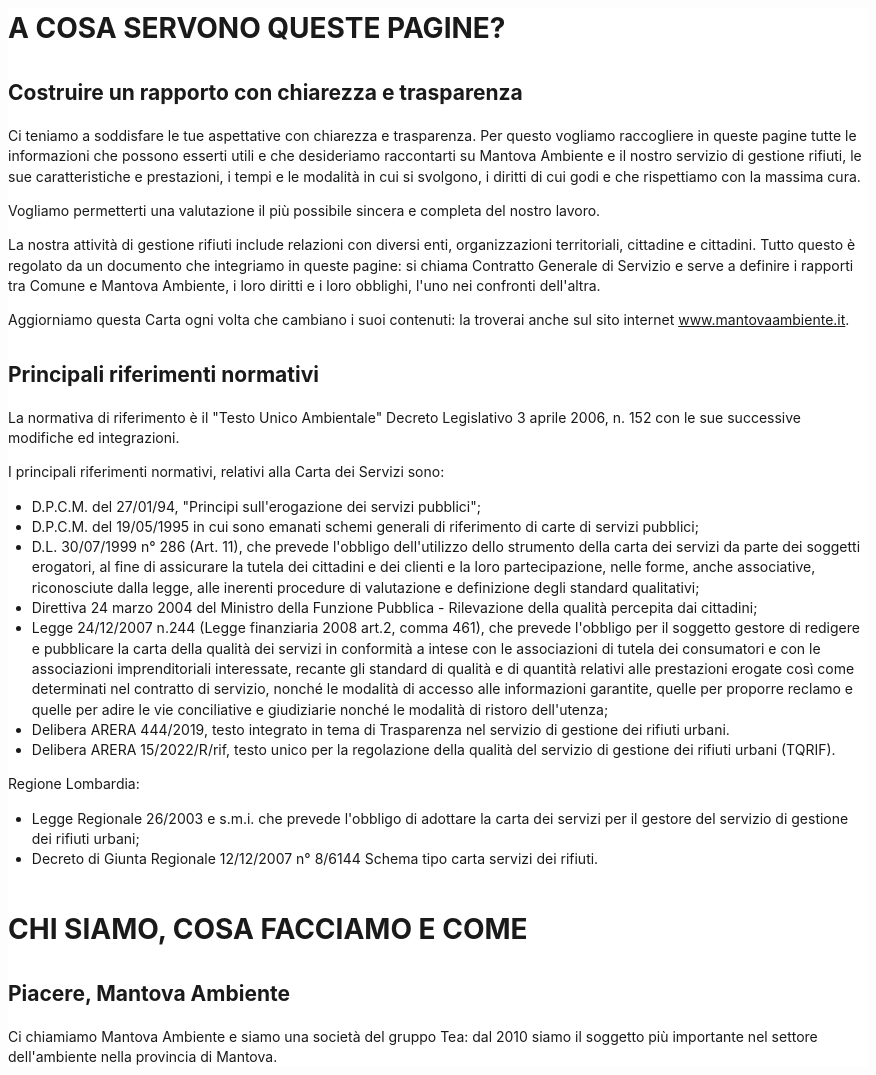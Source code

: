 # A COSA SERVONO QUESTE PAGINE?
## Costruire un rapporto con chiarezza e trasparenza
Ci teniamo a soddisfare le tue aspettative con chiarezza e trasparenza. Per questo vogliamo raccogliere in queste pagine tutte le informazioni che possono esserti utili e che desideriamo raccontarti su Mantova Ambiente e il nostro servizio di gestione rifiuti, le sue caratteristiche e prestazioni, i tempi e le modalità in cui si svolgono, i diritti di cui godi e che rispettiamo con la massima cura.

Vogliamo permetterti una valutazione il più possibile sincera e completa del nostro lavoro.

La nostra attività di gestione rifiuti include relazioni con diversi enti, organizzazioni territoriali, cittadine e cittadini. Tutto questo è regolato da un documento che integriamo in queste pagine: si chiama Contratto Generale di Servizio e serve a definire i rapporti tra Comune e Mantova Ambiente, i loro diritti e i loro obblighi, l'uno nei confronti dell'altra.

Aggiorniamo questa Carta ogni volta che cambiano i suoi contenuti: la troverai anche sul sito internet www.mantovaambiente.it.

## Principali riferimenti normativi
La normativa di riferimento è il "Testo Unico Ambientale" Decreto Legislativo 3 aprile 2006, n. 152 con le sue successive modifiche ed integrazioni.

I principali riferimenti normativi, relativi alla Carta dei Servizi sono:
- D.P.C.M. del 27/01/94, "Principi sull'erogazione dei servizi pubblici";
- D.P.C.M. del 19/05/1995 in cui sono emanati schemi generali di riferimento di carte di servizi pubblici;
- D.L. 30/07/1999 n° 286 (Art. 11), che prevede l'obbligo dell'utilizzo dello strumento della carta dei servizi da parte dei soggetti erogatori, al fine di assicurare la tutela dei cittadini e dei clienti e la loro partecipazione, nelle forme, anche associative, riconosciute dalla legge, alle inerenti procedure di valutazione e definizione degli standard qualitativi;
- Direttiva 24 marzo 2004 del Ministro della Funzione Pubblica - Rilevazione della qualità percepita dai cittadini;
- Legge 24/12/2007 n.244 (Legge finanziaria 2008 art.2, comma 461), che prevede l'obbligo per il soggetto gestore di redigere e pubblicare la carta della qualità dei servizi in conformità a intese con le associazioni di tutela dei consumatori e con le associazioni imprenditoriali interessate, recante gli standard di qualità e di quantità relativi alle prestazioni erogate così come determinati nel contratto di servizio, nonché le modalità di accesso alle informazioni garantite, quelle per proporre reclamo e quelle per adire le vie conciliative e giudiziarie nonché le modalità di ristoro dell'utenza;
- Delibera ARERA 444/2019, testo integrato in tema di Trasparenza nel servizio di gestione dei rifiuti urbani.
- Delibera ARERA 15/2022/R/rif, testo unico per la regolazione della qualità del servizio di gestione dei rifiuti urbani (TQRIF).

Regione Lombardia:
- Legge Regionale 26/2003 e s.m.i. che prevede l'obbligo di adottare la carta dei servizi per il gestore del servizio di gestione dei rifiuti urbani;
- Decreto di Giunta Regionale 12/12/2007 n° 8/6144 Schema tipo carta servizi dei rifiuti.

# CHI SIAMO, COSA FACCIAMO E COME
## Piacere, Mantova Ambiente
Ci chiamiamo Mantova Ambiente e siamo una società del gruppo Tea: dal 2010 siamo il soggetto più importante nel settore dell'ambiente nella provincia di Mantova.

